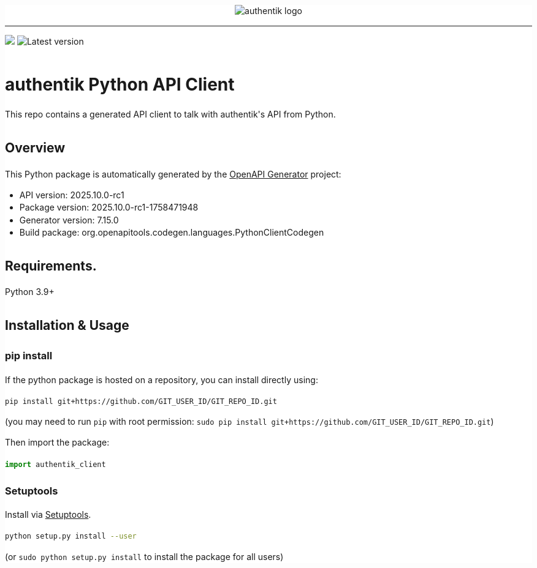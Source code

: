 <p align="center">
    <img src="https://goauthentik.io/img/icon_top_brand_colour.svg" height="150" alt="authentik logo">
</p>

---

[![](https://img.shields.io/discord/809154715984199690?label=Discord&style=for-the-badge)](https://discord.gg/jg33eMhnj6)
![Latest version](https://img.shields.io/github/v/tag/goauthentik/authentik?style=for-the-badge)

# authentik Python API Client

This repo contains a generated API client to talk with authentik's API from Python.

## Overview

This Python package is automatically generated by the [OpenAPI Generator](https://openapi-generator.tech) project:

- API version: 2025.10.0-rc1
- Package version: 2025.10.0-rc1-1758471948
- Generator version: 7.15.0
- Build package: org.openapitools.codegen.languages.PythonClientCodegen

## Requirements.

Python 3.9+

## Installation & Usage
### pip install

If the python package is hosted on a repository, you can install directly using:

```sh
pip install git+https://github.com/GIT_USER_ID/GIT_REPO_ID.git
```
(you may need to run `pip` with root permission: `sudo pip install git+https://github.com/GIT_USER_ID/GIT_REPO_ID.git`)

Then import the package:
```python
import authentik_client
```

### Setuptools

Install via [Setuptools](http://pypi.python.org/pypi/setuptools).

```sh
python setup.py install --user
```
(or `sudo python setup.py install` to install the package for all users)
